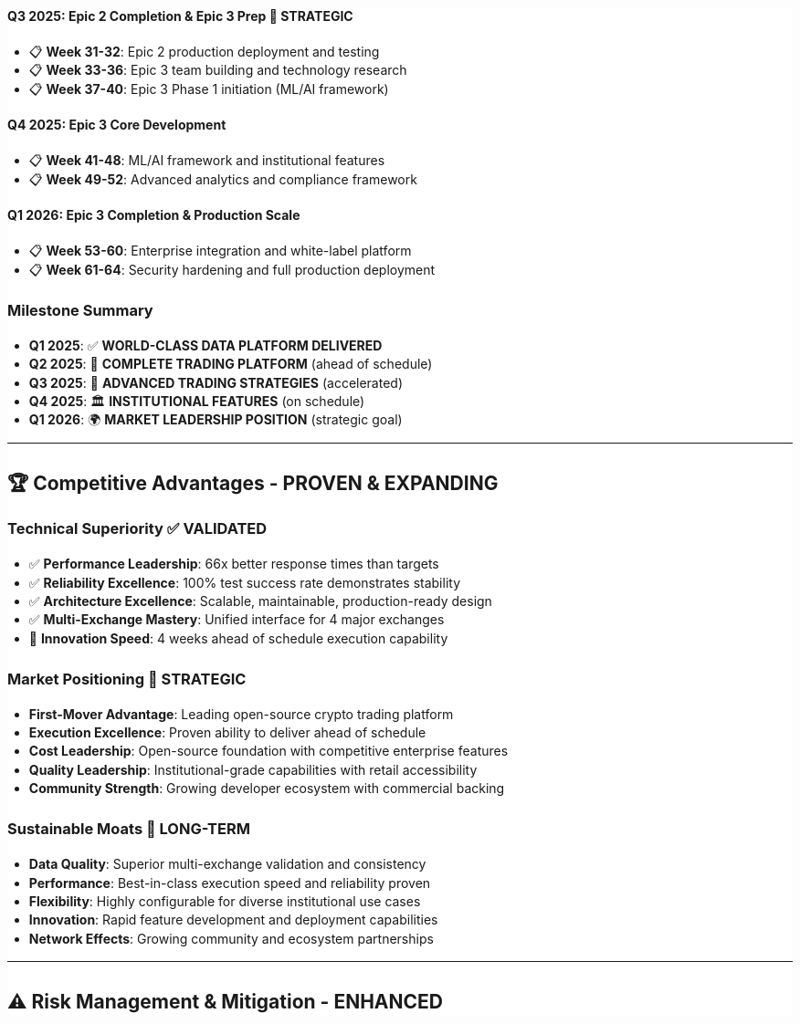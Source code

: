#### **Q3 2025: Epic 2 Completion & Epic 3 Prep** 🎯 **STRATEGIC**
- 📋 **Week 31-32**: Epic 2 production deployment and testing
- 📋 **Week 33-36**: Epic 3 team building and technology research
- 📋 **Week 37-40**: Epic 3 Phase 1 initiation (ML/AI framework)

#### **Q4 2025: Epic 3 Core Development**
- 📋 **Week 41-48**: ML/AI framework and institutional features
- 📋 **Week 49-52**: Advanced analytics and compliance framework

#### **Q1 2026: Epic 3 Completion & Production Scale**
- 📋 **Week 53-60**: Enterprise integration and white-label platform
- 📋 **Week 61-64**: Security hardening and full production deployment

### **Milestone Summary**
- **Q1 2025**: ✅ **WORLD-CLASS DATA PLATFORM DELIVERED**
- **Q2 2025**: 🚀 **COMPLETE TRADING PLATFORM** (ahead of schedule)
- **Q3 2025**: 🎯 **ADVANCED TRADING STRATEGIES** (accelerated)
- **Q4 2025**: 🏛️ **INSTITUTIONAL FEATURES** (on schedule)
- **Q1 2026**: 🌍 **MARKET LEADERSHIP POSITION** (strategic goal)

---

## 🏆 **Competitive Advantages - PROVEN & EXPANDING**

### **Technical Superiority** ✅ **VALIDATED**
- ✅ **Performance Leadership**: 66x better response times than targets
- ✅ **Reliability Excellence**: 100% test success rate demonstrates stability
- ✅ **Architecture Excellence**: Scalable, maintainable, production-ready design
- ✅ **Multi-Exchange Mastery**: Unified interface for 4 major exchanges
- 🚀 **Innovation Speed**: 4 weeks ahead of schedule execution capability

### **Market Positioning** 🎯 **STRATEGIC**
- **First-Mover Advantage**: Leading open-source crypto trading platform
- **Execution Excellence**: Proven ability to deliver ahead of schedule
- **Cost Leadership**: Open-source foundation with competitive enterprise features
- **Quality Leadership**: Institutional-grade capabilities with retail accessibility
- **Community Strength**: Growing developer ecosystem with commercial backing

### **Sustainable Moats** 🏰 **LONG-TERM**
- **Data Quality**: Superior multi-exchange validation and consistency
- **Performance**: Best-in-class execution speed and reliability proven
- **Flexibility**: Highly configurable for diverse institutional use cases
- **Innovation**: Rapid feature development and deployment capabilities
- **Network Effects**: Growing community and ecosystem partnerships

---

## ⚠️ **Risk Management & Mitigation - ENHANCED**
